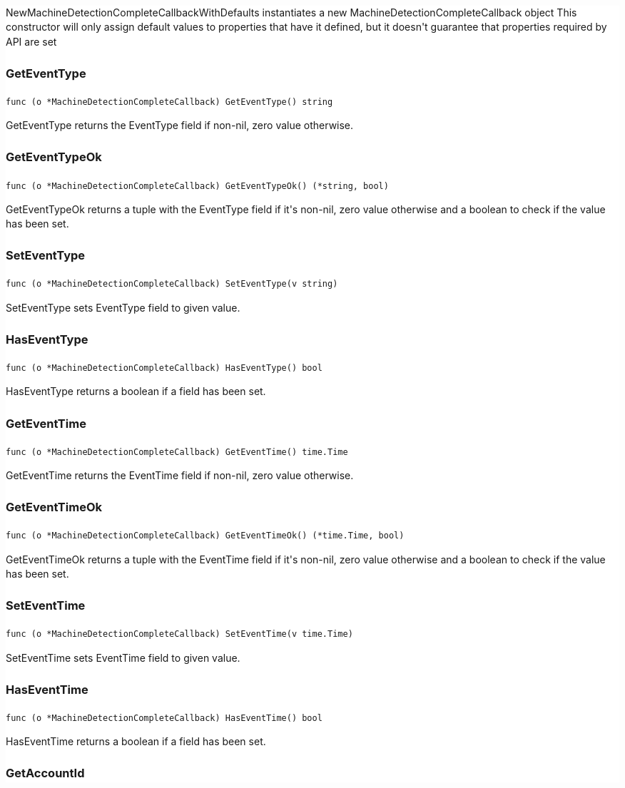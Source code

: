 NewMachineDetectionCompleteCallbackWithDefaults instantiates a new MachineDetectionCompleteCallback object
This constructor will only assign default values to properties that have it defined,
but it doesn't guarantee that properties required by API are set

### GetEventType

`func (o *MachineDetectionCompleteCallback) GetEventType() string`

GetEventType returns the EventType field if non-nil, zero value otherwise.

### GetEventTypeOk

`func (o *MachineDetectionCompleteCallback) GetEventTypeOk() (*string, bool)`

GetEventTypeOk returns a tuple with the EventType field if it's non-nil, zero value otherwise
and a boolean to check if the value has been set.

### SetEventType

`func (o *MachineDetectionCompleteCallback) SetEventType(v string)`

SetEventType sets EventType field to given value.

### HasEventType

`func (o *MachineDetectionCompleteCallback) HasEventType() bool`

HasEventType returns a boolean if a field has been set.

### GetEventTime

`func (o *MachineDetectionCompleteCallback) GetEventTime() time.Time`

GetEventTime returns the EventTime field if non-nil, zero value otherwise.

### GetEventTimeOk

`func (o *MachineDetectionCompleteCallback) GetEventTimeOk() (*time.Time, bool)`

GetEventTimeOk returns a tuple with the EventTime field if it's non-nil, zero value otherwise
and a boolean to check if the value has been set.

### SetEventTime

`func (o *MachineDetectionCompleteCallback) SetEventTime(v time.Time)`

SetEventTime sets EventTime field to given value.

### HasEventTime

`func (o *MachineDetectionCompleteCallback) HasEventTime() bool`

HasEventTime returns a boolean if a field has been set.

### GetAccountId

